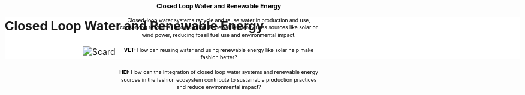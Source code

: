 ## Closed Loop Water and Renewable Energy


<div class="image-container">
  <img src="https://troykyo.github.io/dssloopholes.github.io/assets/Scard.png" alt="Scard" style="width: 75%;" class="responsive-image">
	
  <div class="overlay-text">
    <h3> Closed Loop Water and Renewable Energy </h3>
Closed-loop water systems recycle and reuse water in production and use, conserving resources and pollution. Renewable energy uses sources like solar or wind power, reducing fossil fuel use and environmental impact. 
    <br><br><strong> VET: </strong>
How can reusing water and using renewable energy like solar help make fashion better?
    <br><br><strong> HEI: </strong>
How can the integration of closed loop water systems and renewable energy sources in the fashion ecosystem contribute to sustainable production practices and reduce environmental impact?
  </div>
</div>

<style>
  .image-container {
    position: relative;
    width: 100%;
    max-width: 600px;
    margin: auto;
  }

  .responsive-image {
    width: 100%;
    height: auto;
  }

  .overlay-text {
    position: absolute;
    top: 47%;
    left: 43.5%;
    transform: translate(-60%, -60%);
    color: black;
    background-color: rgba(0, 0, 0, 0);
    padding: 0px;
    font-size: 0.9vw; /* Use viewport width units for relative sizing */
    text-align: center; /* Center align the text */
  }

  /* Responsive adjustments */
  @media (max-width: 600px) {
    .overlay-text {
      font-size: 1.7vw;
      position: center;
	padding: 5px;
	     h3 {
    font-size: 4vw; /* Adjust font size for smaller screens */
  }
}
    h6 {
    font-size: 1.7vw; /* Adjust font size for smaller screens */
  }
}
    }
